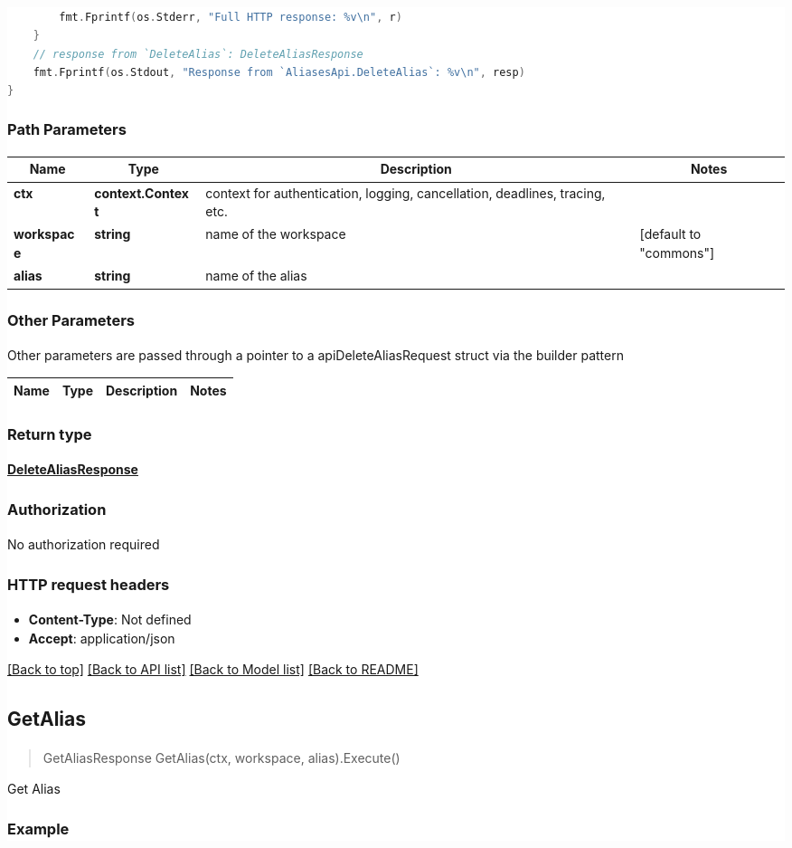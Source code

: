```go
        fmt.Fprintf(os.Stderr, "Full HTTP response: %v\n", r)
    }
    // response from `DeleteAlias`: DeleteAliasResponse
    fmt.Fprintf(os.Stdout, "Response from `AliasesApi.DeleteAlias`: %v\n", resp)
}
```

### Path Parameters


Name | Type | Description  | Notes
------------- | ------------- | ------------- | -------------
**ctx** | **context.Context** | context for authentication, logging, cancellation, deadlines, tracing, etc.
**workspace** | **string** | name of the workspace | [default to &quot;commons&quot;]
**alias** | **string** | name of the alias | 

### Other Parameters

Other parameters are passed through a pointer to a apiDeleteAliasRequest struct via the builder pattern


Name | Type | Description  | Notes
------------- | ------------- | ------------- | -------------



### Return type

[**DeleteAliasResponse**](DeleteAliasResponse.md)

### Authorization

No authorization required

### HTTP request headers

- **Content-Type**: Not defined
- **Accept**: application/json

[[Back to top]](#) [[Back to API list]](../README.md#documentation-for-api-endpoints)
[[Back to Model list]](../README.md#documentation-for-models)
[[Back to README]](../README.md)


## GetAlias

> GetAliasResponse GetAlias(ctx, workspace, alias).Execute()

Get Alias



### Example
